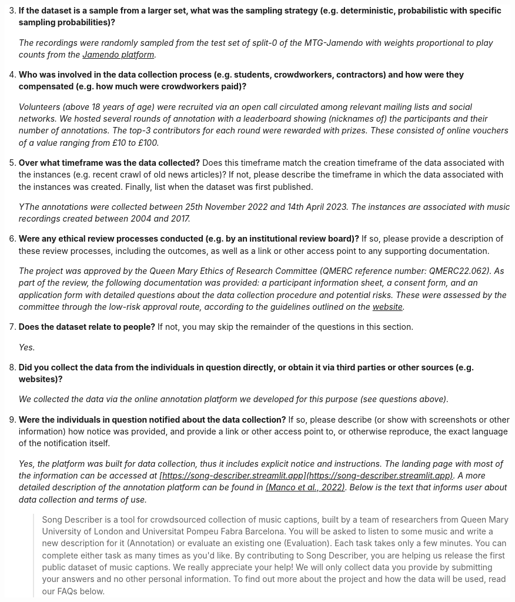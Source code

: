 3. **If the dataset is a sample from a larger set, what was the sampling strategy (e.g. deterministic, probabilistic with specific sampling probabilities)?**

	*The recordings were randomly sampled from the test set of split-0 of the MTG-Jamendo with weights proportional to play counts from the [Jamendo platform](https://developer.jamendo.com/v3.0).*

4. **Who was involved in the data collection process (e.g. students, crowdworkers, contractors) and how were they compensated (e.g. how much were crowdworkers paid)?**

	*Volunteers (above 18 years of age) were recruited via an open call circulated among relevant mailing lists and social networks. We hosted several rounds of annotation with a leaderboard showing (nicknames of) the participants and their number of annotations. The top-3 contributors for each round were rewarded with prizes. These consisted of online vouchers of a value ranging from £10 to £100.*

5. **Over what timeframe was the data collected?** Does this timeframe match the creation timeframe of the data associated with the instances (e.g. recent crawl of old news articles)? If not, please describe the timeframe in which the data associated with the instances was created. Finally, list when the dataset was first published.

	*YThe annotations were collected between 25th November 2022 and 14th April 2023. The instances are associated with music recordings created between 2004 and 2017.*

7. **Were any ethical review processes conducted (e.g. by an institutional review board)?** If so, please provide a description of these review processes, including the outcomes, as well as a link or other access point to any supporting documentation.

	*The project was approved by the Queen Mary Ethics of Research Committee (QMERC reference number: QMERC22.062). As part of the review, the following documentation was provided: a participant information sheet, a consent form, and an application form with detailed questions about the data collection procedure and potential risks. These were assessed by the committee through the low-risk approval route, according to the guidelines outlined on the [website](http://www.jrmo.org.uk/performing-research/conducting-research-with-human-participants-outside-the-nhs/applications-and-approval/).*

8. **Does the dataset relate to people?** If not, you may skip the remainder of the questions in this section.

	*Yes.*

9. **Did you collect the data from the individuals in question directly, or obtain it via third parties or other sources (e.g. websites)?**

	*We collected the data via the online annotation platform we developed for this purpose (see questions above).*

10. **Were the individuals in question notified about the data collection?** If so, please describe (or show with screenshots or other information) how notice was provided, and provide a link or other access point to, or otherwise reproduce, the exact language of the notification itself.

	*Yes, the platform was built for data collection, thus it includes explicit notice and instructions. The landing page with most of the information can be accessed at [https://song-describer.streamlit.app](https://song-describer.streamlit.app). A more detailed description of the annotation platform can be found in [(Manco et al., 2022)](https://archives.ismir.net/ismir2022/latebreaking/000044.pdf). Below is the text that informs user about data collection and terms of use.*

    > Song Describer is a tool for crowdsourced collection of music captions, built by a team of researchers from Queen Mary University of London and Universitat Pompeu Fabra Barcelona. You will be asked to listen to some music and write a new description for it (Annotation) or evaluate an existing one (Evaluation). Each task takes only a few minutes. You can complete either task as many times as you'd like. By contributing to Song Describer, you are helping us release the first public dataset of music captions. We really appreciate your help! We will only collect data you provide by submitting your answers and no other personal information. To find out more about the project and how the data will be used, read our FAQs below.
    
